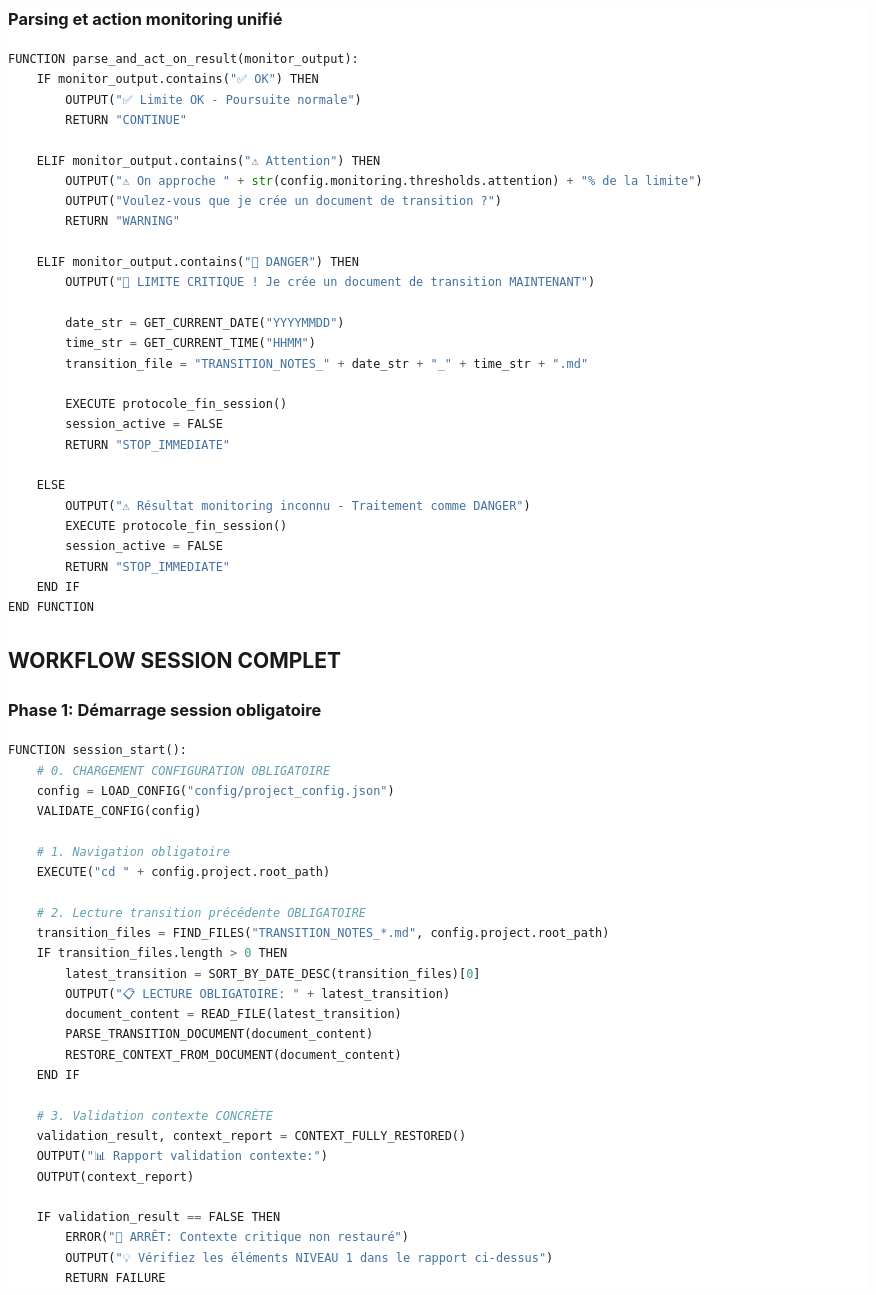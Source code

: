 ### Parsing et action monitoring unifié
```python
FUNCTION parse_and_act_on_result(monitor_output):
    IF monitor_output.contains("✅ OK") THEN
        OUTPUT("✅ Limite OK - Poursuite normale")
        RETURN "CONTINUE"
        
    ELIF monitor_output.contains("⚠️ Attention") THEN
        OUTPUT("⚠️ On approche " + str(config.monitoring.thresholds.attention) + "% de la limite")
        OUTPUT("Voulez-vous que je crée un document de transition ?")
        RETURN "WARNING"
        
    ELIF monitor_output.contains("🚨 DANGER") THEN
        OUTPUT("🚨 LIMITE CRITIQUE ! Je crée un document de transition MAINTENANT")
        
        date_str = GET_CURRENT_DATE("YYYYMMDD")
        time_str = GET_CURRENT_TIME("HHMM")
        transition_file = "TRANSITION_NOTES_" + date_str + "_" + time_str + ".md"
        
        EXECUTE protocole_fin_session()
        session_active = FALSE
        RETURN "STOP_IMMEDIATE"
        
    ELSE
        OUTPUT("⚠️ Résultat monitoring inconnu - Traitement comme DANGER")
        EXECUTE protocole_fin_session()
        session_active = FALSE
        RETURN "STOP_IMMEDIATE"
    END IF
END FUNCTION
```

## WORKFLOW SESSION COMPLET

### Phase 1: Démarrage session obligatoire
```python
FUNCTION session_start():
    # 0. CHARGEMENT CONFIGURATION OBLIGATOIRE
    config = LOAD_CONFIG("config/project_config.json")
    VALIDATE_CONFIG(config)
    
    # 1. Navigation obligatoire
    EXECUTE("cd " + config.project.root_path)
    
    # 2. Lecture transition précédente OBLIGATOIRE
    transition_files = FIND_FILES("TRANSITION_NOTES_*.md", config.project.root_path)
    IF transition_files.length > 0 THEN
        latest_transition = SORT_BY_DATE_DESC(transition_files)[0]
        OUTPUT("📋 LECTURE OBLIGATOIRE: " + latest_transition)
        document_content = READ_FILE(latest_transition)
        PARSE_TRANSITION_DOCUMENT(document_content)
        RESTORE_CONTEXT_FROM_DOCUMENT(document_content)
    END IF
    
    # 3. Validation contexte CONCRÈTE
    validation_result, context_report = CONTEXT_FULLY_RESTORED()
    OUTPUT("📊 Rapport validation contexte:")
    OUTPUT(context_report)
    
    IF validation_result == FALSE THEN
        ERROR("🚨 ARRÊT: Contexte critique non restauré")
        OUTPUT("💡 Vérifiez les éléments NIVEAU 1 dans le rapport ci-dessus")
        RETURN FAILURE
```